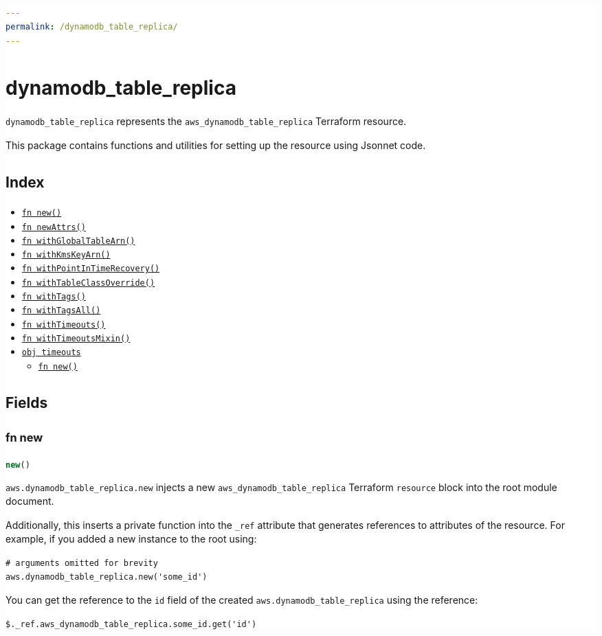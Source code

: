 ```yaml
---
permalink: /dynamodb_table_replica/
---
```


# dynamodb_table_replica

`dynamodb_table_replica` represents the `aws_dynamodb_table_replica` Terraform resource.



This package contains functions and utilities for setting up the resource using Jsonnet code.


## Index

* [`fn new()`](#fn-new)
* [`fn newAttrs()`](#fn-newattrs)
* [`fn withGlobalTableArn()`](#fn-withglobaltablearn)
* [`fn withKmsKeyArn()`](#fn-withkmskeyarn)
* [`fn withPointInTimeRecovery()`](#fn-withpointintimerecovery)
* [`fn withTableClassOverride()`](#fn-withtableclassoverride)
* [`fn withTags()`](#fn-withtags)
* [`fn withTagsAll()`](#fn-withtagsall)
* [`fn withTimeouts()`](#fn-withtimeouts)
* [`fn withTimeoutsMixin()`](#fn-withtimeoutsmixin)
* [`obj timeouts`](#obj-timeouts)
  * [`fn new()`](#fn-timeoutsnew)

## Fields

### fn new

```ts
new()
```


`aws.dynamodb_table_replica.new` injects a new `aws_dynamodb_table_replica` Terraform `resource`
block into the root module document.

Additionally, this inserts a private function into the `_ref` attribute that generates references to attributes of the
resource. For example, if you added a new instance to the root using:

    # arguments omitted for brevity
    aws.dynamodb_table_replica.new('some_id')

You can get the reference to the `id` field of the created `aws.dynamodb_table_replica` using the reference:

    $._ref.aws_dynamodb_table_replica.some_id.get('id')
